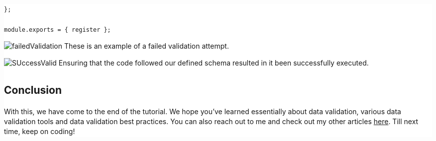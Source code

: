 ```
};

module.exports = { register };

```
![failedValidation](https://hackmd.io/_uploads/HJpqL8Ok0.jpg)
These is an example of a failed validation attempt. 

![SUccessValid](https://hackmd.io/_uploads/Bkx2UL_1R.jpg)
Ensuring that the code followed our defined schema resulted in it been successfully executed.


 ## Conclusion
With this, we have come to the end of the tutorial. We hope you’ve learned essentially about data validation, various data validation tools and data validation best practices. 
You can also reach out to me and check out my other articles [here](linktr.ee/tobilyn77). Till next time, keep on coding!

